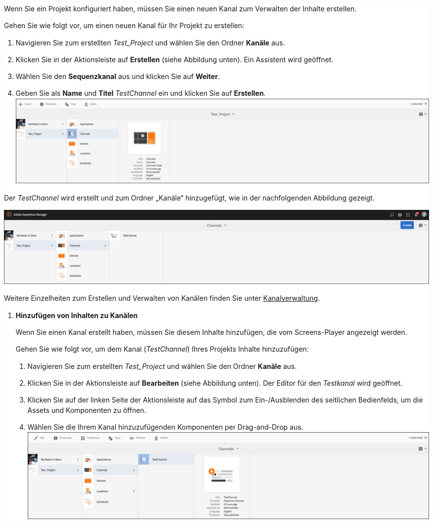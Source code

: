    Wenn Sie ein Projekt konfiguriert haben, müssen Sie einen neuen Kanal zum Verwalten der Inhalte erstellen.

   Gehen Sie wie folgt vor, um einen neuen Kanal für Ihr Projekt zu erstellen:

   1. Navigieren Sie zum erstellten *Test_Project* und wählen Sie den Ordner **Kanäle** aus.

   1. Klicken Sie in der Aktionsleiste auf **Erstellen** (siehe Abbildung unten). Ein Assistent wird geöffnet.
   1. Wählen Sie den **Sequenzkanal** aus und klicken Sie auf **Weiter**.

   1. Geben Sie als **Name** und **Titel** *TestChannel* ein und klicken Sie auf **Erstellen**.
   ![chlimage_1-6](assets/chlimage_1-6.png)

   Der *TestChannel* wird erstellt und zum Ordner „Kanäle“ hinzugefügt, wie in der nachfolgenden Abbildung gezeigt.

   ![chlimage_1-7](assets/chlimage_1-7.png)

   Weitere Einzelheiten zum Erstellen und Verwalten von Kanälen finden Sie unter [Kanalverwaltung](managing-channels.md).

1. **Hinzufügen von Inhalten zu Kanälen**

   Wenn Sie einen Kanal erstellt haben, müssen Sie diesem Inhalte hinzufügen, die vom Screens-Player angezeigt werden.

   Gehen Sie wie folgt vor, um dem Kanal (*TestChannel*) Ihres Projekts Inhalte hinzuzufügen:

   1. Navigieren Sie zum erstellten *Test_Project* und wählen Sie den Ordner **Kanäle** aus.

   1. Klicken Sie in der Aktionsleiste auf **Bearbeiten** (siehe Abbildung unten). Der Editor für den *Testkanal* wird geöffnet.

   1. Klicken Sie auf der linken Seite der Aktionsleiste auf das Symbol zum Ein-/Ausblenden des seitlichen Bedienfelds, um die Assets und Komponenten zu öffnen.
   1. Wählen Sie die Ihrem Kanal hinzuzufügenden Komponenten per Drag-and-Drop aus.
   ![chlimage_1-8](assets/chlimage_1-8.png)
